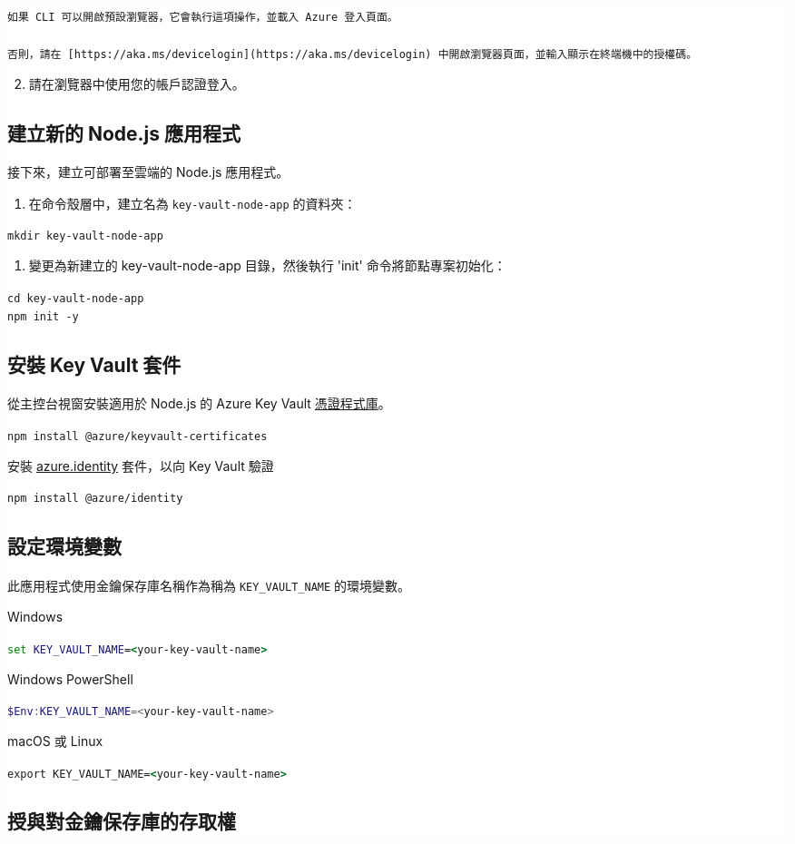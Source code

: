     如果 CLI 可以開啟預設瀏覽器，它會執行這項操作，並載入 Azure 登入頁面。

    否則，請在 [https://aka.ms/devicelogin](https://aka.ms/devicelogin) 中開啟瀏覽器頁面，並輸入顯示在終端機中的授權碼。

2. 請在瀏覽器中使用您的帳戶認證登入。

## <a name="create-new-nodejs-application"></a>建立新的 Node.js 應用程式

接下來，建立可部署至雲端的 Node.js 應用程式。 

1. 在命令殼層中，建立名為 `key-vault-node-app` 的資料夾：

```azurecli
mkdir key-vault-node-app
```

1. 變更為新建立的 key-vault-node-app 目錄，然後執行 'init' 命令將節點專案初始化：

```azurecli
cd key-vault-node-app
npm init -y
```

## <a name="install-key-vault-packages"></a>安裝 Key Vault 套件

從主控台視窗安裝適用於 Node.js 的 Azure Key Vault [憑證程式庫](https://www.npmjs.com/package/@azure/keyvault-certificates)。

```azurecli
npm install @azure/keyvault-certificates
```

安裝 [azure.identity](https://www.npmjs.com/package/@azure/identity) 套件，以向 Key Vault 驗證

```azurecli
npm install @azure/identity
```

## <a name="set-environment-variables"></a>設定環境變數

此應用程式使用金鑰保存庫名稱作為稱為 `KEY_VAULT_NAME` 的環境變數。

Windows
```cmd
set KEY_VAULT_NAME=<your-key-vault-name>
````
Windows PowerShell
```powershell
$Env:KEY_VAULT_NAME=<your-key-vault-name>
```

macOS 或 Linux
```cmd
export KEY_VAULT_NAME=<your-key-vault-name>
```

## <a name="grant-access-to-your-key-vault"></a>授與對金鑰保存庫的存取權
